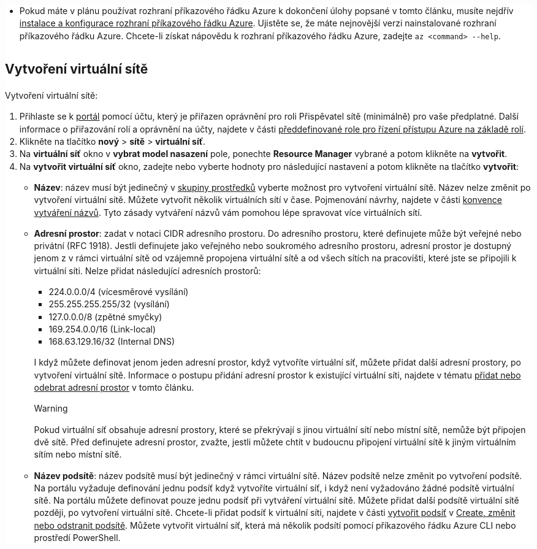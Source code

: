 - Pokud máte v plánu používat rozhraní příkazového řádku Azure k dokončení úlohy popsané v tomto článku, musíte nejdřív [instalace a konfigurace rozhraní příkazového řádku Azure](/cli/azure/install-azure-cli?toc=%2fazure%2fvirtual-network%2ftoc.json). Ujistěte se, že máte nejnovější verzi nainstalované rozhraní příkazového řádku Azure. Chcete-li získat nápovědu k rozhraní příkazového řádku Azure, zadejte `az <command> --help`.


## <a name="create-vnet"></a>Vytvoření virtuální sítě

Vytvoření virtuální sítě:

1. Přihlaste se k [portál](https://portal.azure.com) pomocí účtu, který je přiřazen oprávnění pro roli Přispěvatel sítě (minimálně) pro vaše předplatné. Další informace o přiřazování rolí a oprávnění na účty, najdete v části [předdefinované role pro řízení přístupu Azure na základě rolí](../active-directory/role-based-access-built-in-roles.md?toc=%2fazure%2fvirtual-network%2ftoc.json#network-contributor).
2. Klikněte na tlačítko **nový** > **sítě** > **virtuální síť**.
3. Na **virtuální síť** okno v **vybrat model nasazení** pole, ponechte **Resource Manager** vybrané a potom klikněte na **vytvořit**.
4. Na **vytvořit virtuální síť** okno, zadejte nebo vyberte hodnoty pro následující nastavení a potom klikněte na tlačítko **vytvořit**:
    - **Název**: název musí být jedinečný v [skupiny prostředků](../azure-glossary-cloud-terminology.md?toc=%2fazure%2fvirtual-network%2ftoc.json#resource-group) vyberte možnost pro vytvoření virtuální sítě. Název nelze změnit po vytvoření virtuální sítě. Můžete vytvořit několik virtuálních sítí v čase. Pojmenování návrhy, najdete v části [konvence vytváření názvů](/azure/architecture/best-practices/naming-conventions.md?toc=%2fazure%2fvirtual-network%2ftoc.json#naming-rules-and-restrictions). Tyto zásady vytváření názvů vám pomohou lépe spravovat více virtuálních sítí.
    - **Adresní prostor**: zadat v notaci CIDR adresního prostoru. Do adresního prostoru, které definujete může být veřejné nebo privátní (RFC 1918). Jestli definujete jako veřejného nebo soukromého adresního prostoru, adresní prostor je dostupný jenom z v rámci virtuální sítě od vzájemně propojena virtuální sítě a od všech sítích na pracovišti, které jste se připojili k virtuální síti. Nelze přidat následující adresních prostorů:
        - 224.0.0.0/4 (vícesměrové vysílání)
        - 255.255.255.255/32 (vysílání)
        - 127.0.0.0/8 (zpětné smyčky)
        - 169.254.0.0/16 (Link-local)
        - 168.63.129.16/32 (Internal DNS)

      I když můžete definovat jenom jeden adresní prostor, když vytvoříte virtuální síť, můžete přidat další adresní prostory, po vytvoření virtuální sítě. Informace o postupu přidání adresní prostor k existující virtuální síti, najdete v tématu [přidat nebo odebrat adresní prostor](#add-address-spaces) v tomto článku.

      >[!WARNING]
      >Pokud virtuální síť obsahuje adresní prostory, které se překrývají s jinou virtuální sítí nebo místní sítě, nemůže být připojen dvě sítě. Před definujete adresní prostor, zvažte, jestli můžete chtít v budoucnu připojení virtuální sítě k jiným virtuálním sítím nebo místní sítě.
      >
      >

    - **Název podsítě**: název podsítě musí být jedinečný v rámci virtuální sítě. Název podsítě nelze změnit po vytvoření podsítě. Na portálu vyžaduje definování jednu podsíť když vytvoříte virtuální síť, i když není vyžadováno žádné podsítě virtuální sítě. Na portálu můžete definovat pouze jednu podsíť při vytváření virtuální sítě. Můžete přidat další podsítě virtuální sítě později, po vytvoření virtuální sítě. Chcete-li přidat podsíť k virtuální síti, najdete v části [vytvořit podsíť](virtual-network-manage-subnet.md#create-subnet) v [Create, změnit nebo odstranit podsítě](virtual-network-manage-subnet.md). Můžete vytvořit virtuální síť, která má několik podsítí pomocí příkazového řádku Azure CLI nebo prostředí PowerShell.
